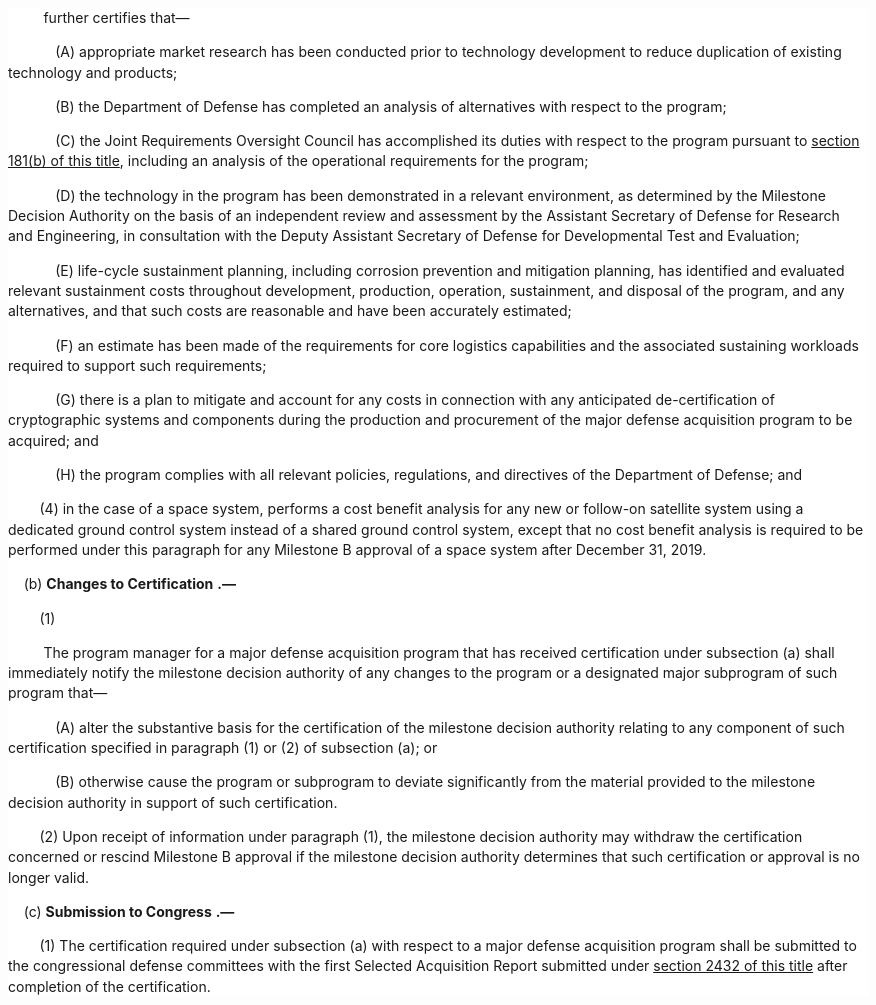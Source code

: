          further certifies that—

            (A) appropriate market research has been conducted prior to technology development to reduce duplication of existing technology and products;

            (B) the Department of Defense has completed an analysis of alternatives with respect to the program;

            (C) the Joint Requirements Oversight Council has accomplished its duties with respect to the program pursuant to [section 181(b) of this title][/us/usc/t10/s181/b], including an analysis of the operational requirements for the program;

            (D) the technology in the program has been demonstrated in a relevant environment, as determined by the Milestone Decision Authority on the basis of an independent review and assessment by the Assistant Secretary of Defense for Research and Engineering, in consultation with the Deputy Assistant Secretary of Defense for Developmental Test and Evaluation;

            (E) life-cycle sustainment planning, including corrosion prevention and mitigation planning, has identified and evaluated relevant sustainment costs throughout development, production, operation, sustainment, and disposal of the program, and any alternatives, and that such costs are reasonable and have been accurately estimated;

            (F) an estimate has been made of the requirements for core logistics capabilities and the associated sustaining workloads required to support such requirements;

            (G) there is a plan to mitigate and account for any costs in connection with any anticipated de-certification of cryptographic systems and components during the production and procurement of the major defense acquisition program to be acquired; and

            (H) the program complies with all relevant policies, regulations, and directives of the Department of Defense; and

        (4) in the case of a space system, performs a cost benefit analysis for any new or follow-on satellite system using a dedicated ground control system instead of a shared ground control system, except that no cost benefit analysis is required to be performed under this paragraph for any Milestone B approval of a space system after December 31, 2019.

    (b)  __Changes to Certification__  __.—__ 

        (1)

         The program manager for a major defense acquisition program that has received certification under subsection (a) shall immediately notify the milestone decision authority of any changes to the program or a designated major subprogram of such program that—

            (A) alter the substantive basis for the certification of the milestone decision authority relating to any component of such certification specified in paragraph (1) or (2) of subsection (a); or

            (B) otherwise cause the program or subprogram to deviate significantly from the material provided to the milestone decision authority in support of such certification.

        (2) Upon receipt of information under paragraph (1), the milestone decision authority may withdraw the certification concerned or rescind Milestone B approval if the milestone decision authority determines that such certification or approval is no longer valid.

    (c)  __Submission to Congress__  __.—__ 

        (1) The certification required under subsection (a) with respect to a major defense acquisition program shall be submitted to the congressional defense committees with the first Selected Acquisition Report submitted under [section 2432 of this title][/us/usc/t10/s2432] after completion of the certification.


[/us/usc/t10/s181/b]: https://publicdocs.github.io/go/links?ns=uslm&ref=%2Fus%2Fusc%2Ft10%2Fs181%2Fb
[/us/usc/t10/s2432]: https://publicdocs.github.io/go/links?ns=uslm&ref=%2Fus%2Fusc%2Ft10%2Fs2432
[/us/usc/t10/s2432]: https://publicdocs.github.io/go/links?ns=uslm&ref=%2Fus%2Fusc%2Ft10%2Fs2432
[/us/usc/t10/s2433a/c]: https://publicdocs.github.io/go/links?ns=uslm&ref=%2Fus%2Fusc%2Ft10%2Fs2433a%2Fc
[/us/usc/t10/s2430]: https://publicdocs.github.io/go/links?ns=uslm&ref=%2Fus%2Fusc%2Ft10%2Fs2430
[/us/usc/t10/s2430a/a/1]: https://publicdocs.github.io/go/links?ns=uslm&ref=%2Fus%2Fusc%2Ft10%2Fs2430a%2Fa%2F1
[/us/usc/t10/s2366/e/7]: https://publicdocs.github.io/go/links?ns=uslm&ref=%2Fus%2Fusc%2Ft10%2Fs2366%2Fe%2F7
[/us/usc/t10/s2464/a]: https://publicdocs.github.io/go/links?ns=uslm&ref=%2Fus%2Fusc%2Ft10%2Fs2464%2Fa
[/us/pl/109/163/s801/a]: https://publicdocs.github.io/go/links?ns=uslm&ref=%2Fus%2Fpl%2F109%2F163%2Fs801%2Fa
[/us/stat/119/3366]: https://publicdocs.github.io/go/links?ns=uslm&ref=%2Fus%2Fstat%2F119%2F3366
[/us/pl/109/364/s805]: https://publicdocs.github.io/go/links?ns=uslm&ref=%2Fus%2Fpl%2F109%2F364%2Fs805
[/us/stat/120/2314]: https://publicdocs.github.io/go/links?ns=uslm&ref=%2Fus%2Fstat%2F120%2F2314
[/us/pl/110/181/s812]: https://publicdocs.github.io/go/links?ns=uslm&ref=%2Fus%2Fpl%2F110%2F181%2Fs812
[/us/stat/122/219]: https://publicdocs.github.io/go/links?ns=uslm&ref=%2Fus%2Fstat%2F122%2F219
[/us/pl/110/417]: https://publicdocs.github.io/go/links?ns=uslm&ref=%2Fus%2Fpl%2F110%2F417
[/us/stat/122/4527]: https://publicdocs.github.io/go/links?ns=uslm&ref=%2Fus%2Fstat%2F122%2F4527
[/us/pl/111/23/s101/d/4]: https://publicdocs.github.io/go/links?ns=uslm&ref=%2Fus%2Fpl%2F111%2F23%2Fs101%2Fd%2F4
[/us/stat/123/1710]: https://publicdocs.github.io/go/links?ns=uslm&ref=%2Fus%2Fstat%2F123%2F1710
[/us/pl/111/383]: https://publicdocs.github.io/go/links?ns=uslm&ref=%2Fus%2Fpl%2F111%2F383
[/us/stat/124/4265]: https://publicdocs.github.io/go/links?ns=uslm&ref=%2Fus%2Fstat%2F124%2F4265
[/us/pl/112/81]: https://publicdocs.github.io/go/links?ns=uslm&ref=%2Fus%2Fpl%2F112%2F81
[/us/stat/125/1483]: https://publicdocs.github.io/go/links?ns=uslm&ref=%2Fus%2Fstat%2F125%2F1483
[/us/pl/112/239/s322/e/2]: https://publicdocs.github.io/go/links?ns=uslm&ref=%2Fus%2Fpl%2F112%2F239%2Fs322%2Fe%2F2
[/us/stat/126/1695]: https://publicdocs.github.io/go/links?ns=uslm&ref=%2Fus%2Fstat%2F126%2F1695
[/us/pl/113/66]: https://publicdocs.github.io/go/links?ns=uslm&ref=%2Fus%2Fpl%2F113%2F66
[/us/stat/127/809]: https://publicdocs.github.io/go/links?ns=uslm&ref=%2Fus%2Fstat%2F127%2F809
[/us/usc/t10/s2366a]: https://publicdocs.github.io/go/links?ns=uslm&ref=%2Fus%2Fusc%2Ft10%2Fs2366a
[/us/pl/112/239/s904/e/2]: https://publicdocs.github.io/go/links?ns=uslm&ref=%2Fus%2Fpl%2F112%2F239%2Fs904%2Fe%2F2
[/us/pl/112/239/s322/e/2]: https://publicdocs.github.io/go/links?ns=uslm&ref=%2Fus%2Fpl%2F112%2F239%2Fs322%2Fe%2F2
[/us/pl/113/66/s1091/b/1]: https://publicdocs.github.io/go/links?ns=uslm&ref=%2Fus%2Fpl%2F113%2F66%2Fs1091%2Fb%2F1
[/us/pl/113/66/s821/a]: https://publicdocs.github.io/go/links?ns=uslm&ref=%2Fus%2Fpl%2F113%2F66%2Fs821%2Fa
[/us/pl/113/66/s822/a]: https://publicdocs.github.io/go/links?ns=uslm&ref=%2Fus%2Fpl%2F113%2F66%2Fs822%2Fa
[/us/pl/112/81/s801/e/2/A]: https://publicdocs.github.io/go/links?ns=uslm&ref=%2Fus%2Fpl%2F112%2F81%2Fs801%2Fe%2F2%2FA
[/us/pl/112/81/s801/e/2/B]: https://publicdocs.github.io/go/links?ns=uslm&ref=%2Fus%2Fpl%2F112%2F81%2Fs801%2Fe%2F2%2FB
[/us/pl/111/383/s901/j/4]: https://publicdocs.github.io/go/links?ns=uslm&ref=%2Fus%2Fpl%2F111%2F383%2Fs901%2Fj%2F4
[/us/pl/112/81/s801/b/1]: https://publicdocs.github.io/go/links?ns=uslm&ref=%2Fus%2Fpl%2F112%2F81%2Fs801%2Fb%2F1
[/us/pl/111/383/s814/c/1/A]: https://publicdocs.github.io/go/links?ns=uslm&ref=%2Fus%2Fpl%2F111%2F383%2Fs814%2Fc%2F1%2FA
[/us/pl/111/383/s814/c/1/B]: https://publicdocs.github.io/go/links?ns=uslm&ref=%2Fus%2Fpl%2F111%2F383%2Fs814%2Fc%2F1%2FB
[/us/pl/112/81/s801/e/2/C]: https://publicdocs.github.io/go/links?ns=uslm&ref=%2Fus%2Fpl%2F112%2F81%2Fs801%2Fe%2F2%2FC
[/us/pl/112/81/s801/e/2/C]: https://publicdocs.github.io/go/links?ns=uslm&ref=%2Fus%2Fpl%2F112%2F81%2Fs801%2Fe%2F2%2FC
[/us/pl/111/383/s813/d/1/A]: https://publicdocs.github.io/go/links?ns=uslm&ref=%2Fus%2Fpl%2F111%2F383%2Fs813%2Fd%2F1%2FA
[/us/pl/111/383/s1075/k/1]: https://publicdocs.github.io/go/links?ns=uslm&ref=%2Fus%2Fpl%2F111%2F383%2Fs1075%2Fk%2F1
[/us/pl/111/23/s205/a/1/B]: https://publicdocs.github.io/go/links?ns=uslm&ref=%2Fus%2Fpl%2F111%2F23%2Fs205%2Fa%2F1%2FB
[/us/pl/111/383/s813/d/1/B]: https://publicdocs.github.io/go/links?ns=uslm&ref=%2Fus%2Fpl%2F111%2F383%2Fs813%2Fd%2F1%2FB
[/us/pl/111/383/s813/d/1/B]: https://publicdocs.github.io/go/links?ns=uslm&ref=%2Fus%2Fpl%2F111%2F383%2Fs813%2Fd%2F1%2FB
[/us/pl/112/81/s819/b]: https://publicdocs.github.io/go/links?ns=uslm&ref=%2Fus%2Fpl%2F112%2F81%2Fs819%2Fb
[/us/pl/111/383/s814/c/2]: https://publicdocs.github.io/go/links?ns=uslm&ref=%2Fus%2Fpl%2F111%2F383%2Fs814%2Fc%2F2
[/us/pl/112/81/s801/b/2]: https://publicdocs.github.io/go/links?ns=uslm&ref=%2Fus%2Fpl%2F112%2F81%2Fs801%2Fb%2F2
[/us/pl/111/383/s814/c/2/A]: https://publicdocs.github.io/go/links?ns=uslm&ref=%2Fus%2Fpl%2F111%2F383%2Fs814%2Fc%2F2%2FA
[/us/pl/111/23/s201/f]: https://publicdocs.github.io/go/links?ns=uslm&ref=%2Fus%2Fpl%2F111%2F23%2Fs201%2Ff
[/us/pl/111/23/s101/d/4]: https://publicdocs.github.io/go/links?ns=uslm&ref=%2Fus%2Fpl%2F111%2F23%2Fs101%2Fd%2F4
[/us/pl/111/23/s205/a/3/A]: https://publicdocs.github.io/go/links?ns=uslm&ref=%2Fus%2Fpl%2F111%2F23%2Fs205%2Fa%2F3%2FA
[/us/pl/111/23/s205/a/3/B]: https://publicdocs.github.io/go/links?ns=uslm&ref=%2Fus%2Fpl%2F111%2F23%2Fs205%2Fa%2F3%2FB
[/us/pl/111/23/s205/a/3/D/i]: https://publicdocs.github.io/go/links?ns=uslm&ref=%2Fus%2Fpl%2F111%2F23%2Fs205%2Fa%2F3%2FD%2Fi
[/us/pl/111/23/s205/a/3/D/ii]: https://publicdocs.github.io/go/links?ns=uslm&ref=%2Fus%2Fpl%2F111%2F23%2Fs205%2Fa%2F3%2FD%2Fii
[/us/pl/111/23/s205/a/1]: https://publicdocs.github.io/go/links?ns=uslm&ref=%2Fus%2Fpl%2F111%2F23%2Fs205%2Fa%2F1
[/us/pl/111/23/s205/a/2]: https://publicdocs.github.io/go/links?ns=uslm&ref=%2Fus%2Fpl%2F111%2F23%2Fs205%2Fa%2F2
[/us/pl/110/417/s813/a]: https://publicdocs.github.io/go/links?ns=uslm&ref=%2Fus%2Fpl%2F110%2F417%2Fs813%2Fa
[/us/usc/t10/s2366a]: https://publicdocs.github.io/go/links?ns=uslm&ref=%2Fus%2Fusc%2Ft10%2Fs2366a
[/us/pl/110/181/s812/1]: https://publicdocs.github.io/go/links?ns=uslm&ref=%2Fus%2Fpl%2F110%2F181%2Fs812%2F1
[/us/pl/110/181/s812/3]: https://publicdocs.github.io/go/links?ns=uslm&ref=%2Fus%2Fpl%2F110%2F181%2Fs812%2F3
[/us/pl/110/181/s812/4]: https://publicdocs.github.io/go/links?ns=uslm&ref=%2Fus%2Fpl%2F110%2F181%2Fs812%2F4
[/us/pl/110/181/s812/2]: https://publicdocs.github.io/go/links?ns=uslm&ref=%2Fus%2Fpl%2F110%2F181%2Fs812%2F2
[/us/pl/110/181/s812/5]: https://publicdocs.github.io/go/links?ns=uslm&ref=%2Fus%2Fpl%2F110%2F181%2Fs812%2F5
[/us/pl/110/181/s812/2]: https://publicdocs.github.io/go/links?ns=uslm&ref=%2Fus%2Fpl%2F110%2F181%2Fs812%2F2
[/us/pl/110/181/s812/6]: https://publicdocs.github.io/go/links?ns=uslm&ref=%2Fus%2Fpl%2F110%2F181%2Fs812%2F6
[/us/pl/110/181/s812/2]: https://publicdocs.github.io/go/links?ns=uslm&ref=%2Fus%2Fpl%2F110%2F181%2Fs812%2F2
[/us/pl/110/181/s812/2]: https://publicdocs.github.io/go/links?ns=uslm&ref=%2Fus%2Fpl%2F110%2F181%2Fs812%2F2
[/us/pl/109/364/s805/a/1]: https://publicdocs.github.io/go/links?ns=uslm&ref=%2Fus%2Fpl%2F109%2F364%2Fs805%2Fa%2F1
[/us/pl/109/364/s805/a/4]: https://publicdocs.github.io/go/links?ns=uslm&ref=%2Fus%2Fpl%2F109%2F364%2Fs805%2Fa%2F4
[/us/pl/109/364/s805/a/1]: https://publicdocs.github.io/go/links?ns=uslm&ref=%2Fus%2Fpl%2F109%2F364%2Fs805%2Fa%2F1
[/us/pl/109/364/s805/b]: https://publicdocs.github.io/go/links?ns=uslm&ref=%2Fus%2Fpl%2F109%2F364%2Fs805%2Fb
[/us/pl/113/66/s821/b]: https://publicdocs.github.io/go/links?ns=uslm&ref=%2Fus%2Fpl%2F113%2F66%2Fs821%2Fb
[/us/stat/127/809]: https://publicdocs.github.io/go/links?ns=uslm&ref=%2Fus%2Fstat%2F127%2F809
[/us/pl/113/66/s1091/b]: https://publicdocs.github.io/go/links?ns=uslm&ref=%2Fus%2Fpl%2F113%2F66%2Fs1091%2Fb
[/us/stat/127/876]: https://publicdocs.github.io/go/links?ns=uslm&ref=%2Fus%2Fstat%2F127%2F876
[/us/pl/112/239]: https://publicdocs.github.io/go/links?ns=uslm&ref=%2Fus%2Fpl%2F112%2F239
[/us/pl/112/239/s322/e/2]: https://publicdocs.github.io/go/links?ns=uslm&ref=%2Fus%2Fpl%2F112%2F239%2Fs322%2Fe%2F2
[/us/pl/112/81]: https://publicdocs.github.io/go/links?ns=uslm&ref=%2Fus%2Fpl%2F112%2F81
[/us/pl/112/239/s322/f]: https://publicdocs.github.io/go/links?ns=uslm&ref=%2Fus%2Fpl%2F112%2F239%2Fs322%2Ff
[/us/usc/t10/s2366a]: https://publicdocs.github.io/go/links?ns=uslm&ref=%2Fus%2Fusc%2Ft10%2Fs2366a
[/us/pl/111/383/s813/d/1]: https://publicdocs.github.io/go/links?ns=uslm&ref=%2Fus%2Fpl%2F111%2F383%2Fs813%2Fd%2F1
[/us/stat/124/4265]: https://publicdocs.github.io/go/links?ns=uslm&ref=%2Fus%2Fstat%2F124%2F4265
[/us/pl/111/383/s901/j/4]: https://publicdocs.github.io/go/links?ns=uslm&ref=%2Fus%2Fpl%2F111%2F383%2Fs901%2Fj%2F4
[/us/pl/111/383/s901/p]: https://publicdocs.github.io/go/links?ns=uslm&ref=%2Fus%2Fpl%2F111%2F383%2Fs901%2Fp
[/us/usc/t10/s131]: https://publicdocs.github.io/go/links?ns=uslm&ref=%2Fus%2Fusc%2Ft10%2Fs131
[/us/pl/111/383/s1075/k]: https://publicdocs.github.io/go/links?ns=uslm&ref=%2Fus%2Fpl%2F111%2F383%2Fs1075%2Fk
[/us/stat/124/4378]: https://publicdocs.github.io/go/links?ns=uslm&ref=%2Fus%2Fstat%2F124%2F4378
[/us/pl/111/23]: https://publicdocs.github.io/go/links?ns=uslm&ref=%2Fus%2Fpl%2F111%2F23
[/us/usc/t10/s2366b]: https://publicdocs.github.io/go/links?ns=uslm&ref=%2Fus%2Fusc%2Ft10%2Fs2366b
[/us/pl/111/23/s205/b]: https://publicdocs.github.io/go/links?ns=uslm&ref=%2Fus%2Fpl%2F111%2F23%2Fs205%2Fb
[/us/stat/123/1725]: https://publicdocs.github.io/go/links?ns=uslm&ref=%2Fus%2Fstat%2F123%2F1725
[/us/pl/111/383/s813/d/2]: https://publicdocs.github.io/go/links?ns=uslm&ref=%2Fus%2Fpl%2F111%2F383%2Fs813%2Fd%2F2
[/us/stat/124/4266]: https://publicdocs.github.io/go/links?ns=uslm&ref=%2Fus%2Fstat%2F124%2F4266
[/us/usc/t10/s2366b]: https://publicdocs.github.io/go/links?ns=uslm&ref=%2Fus%2Fusc%2Ft10%2Fs2366b
[/us/pl/112/239/s814]: https://publicdocs.github.io/go/links?ns=uslm&ref=%2Fus%2Fpl%2F112%2F239%2Fs814
[/us/stat/126/1830]: https://publicdocs.github.io/go/links?ns=uslm&ref=%2Fus%2Fstat%2F126%2F1830
[/us/pl/110/417]: https://publicdocs.github.io/go/links?ns=uslm&ref=%2Fus%2Fpl%2F110%2F417
[/us/stat/122/4603]: https://publicdocs.github.io/go/links?ns=uslm&ref=%2Fus%2Fstat%2F122%2F4603
[/us/pl/111/84/s1033]: https://publicdocs.github.io/go/links?ns=uslm&ref=%2Fus%2Fpl%2F111%2F84%2Fs1033
[/us/stat/123/2449]: https://publicdocs.github.io/go/links?ns=uslm&ref=%2Fus%2Fstat%2F123%2F2449